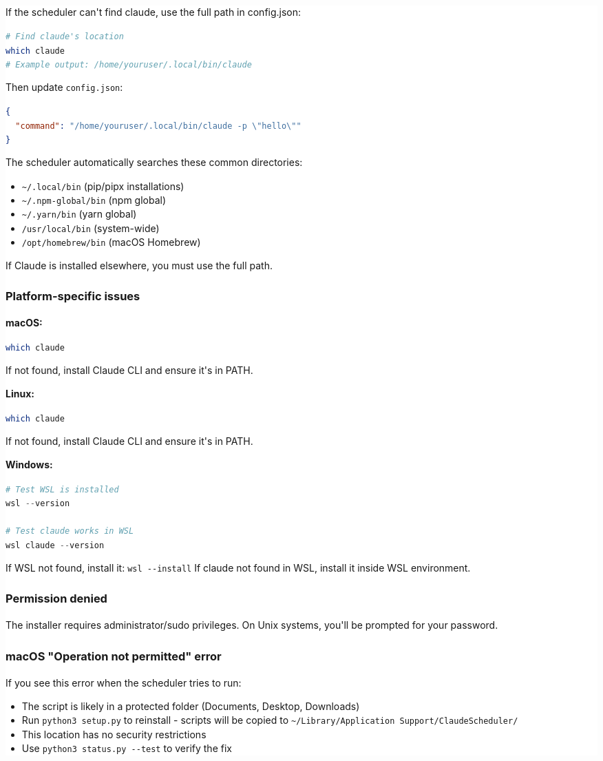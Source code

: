 If the scheduler can't find claude, use the full path in config.json:

```bash
# Find claude's location
which claude
# Example output: /home/youruser/.local/bin/claude
```

Then update `config.json`:
```json
{
  "command": "/home/youruser/.local/bin/claude -p \"hello\""
}
```

The scheduler automatically searches these common directories:
- `~/.local/bin` (pip/pipx installations)
- `~/.npm-global/bin` (npm global)
- `~/.yarn/bin` (yarn global)
- `/usr/local/bin` (system-wide)
- `/opt/homebrew/bin` (macOS Homebrew)

If Claude is installed elsewhere, you must use the full path.

### Platform-specific issues

**macOS:**
```bash
which claude
```
If not found, install Claude CLI and ensure it's in PATH.

**Linux:**
```bash
which claude
```
If not found, install Claude CLI and ensure it's in PATH.

**Windows:**
```powershell
# Test WSL is installed
wsl --version

# Test claude works in WSL
wsl claude --version
```
If WSL not found, install it: `wsl --install`
If claude not found in WSL, install it inside WSL environment.

### Permission denied
The installer requires administrator/sudo privileges. On Unix systems, you'll be prompted for your password.

### macOS "Operation not permitted" error
If you see this error when the scheduler tries to run:
- The script is likely in a protected folder (Documents, Desktop, Downloads)
- Run `python3 setup.py` to reinstall - scripts will be copied to `~/Library/Application Support/ClaudeScheduler/`
- This location has no security restrictions
- Use `python3 status.py --test` to verify the fix

